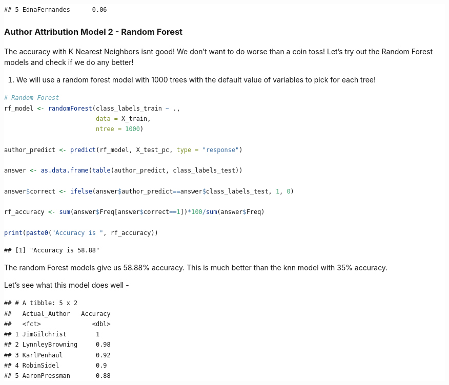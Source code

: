     ## 5 EdnaFernandes      0.06

### Author Attribution Model 2 - Random Forest

The accuracy with K Nearest Neighbors isnt good! We don’t want to do
worse than a coin toss! Let’s try out the Random Forest models and check
if we do any better! <br>

1.  We will use a random forest model with 1000 trees with the default
    value of variables to pick for each tree!

``` r
# Random Forest
rf_model <- randomForest(class_labels_train ~ .,
                         data = X_train,
                         ntree = 1000)

author_predict <- predict(rf_model, X_test_pc, type = "response")

answer <- as.data.frame(table(author_predict, class_labels_test))

answer$correct <- ifelse(answer$author_predict==answer$class_labels_test, 1, 0)

rf_accuracy <- sum(answer$Freq[answer$correct==1])*100/sum(answer$Freq)
  
print(paste0("Accuracy is ", rf_accuracy))
```

    ## [1] "Accuracy is 58.88"

The random Forest models give us 58.88% accuracy. This is much better
than the knn model with 35% accuracy.

Let’s see what this model does well -

    ## # A tibble: 5 x 2
    ##   Actual_Author   Accuracy
    ##   <fct>              <dbl>
    ## 1 JimGilchrist        1   
    ## 2 LynnleyBrowning     0.98
    ## 3 KarlPenhaul         0.92
    ## 4 RobinSidel          0.9 
    ## 5 AaronPressman       0.88
